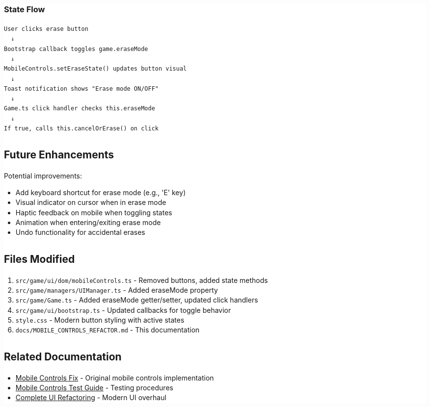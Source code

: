 ### State Flow
```
User clicks erase button
  ↓
Bootstrap callback toggles game.eraseMode
  ↓
MobileControls.setEraseState() updates button visual
  ↓
Toast notification shows "Erase mode ON/OFF"
  ↓
Game.ts click handler checks this.eraseMode
  ↓
If true, calls this.cancelOrErase() on click
```

## Future Enhancements

Potential improvements:
- Add keyboard shortcut for erase mode (e.g., 'E' key)
- Visual indicator on cursor when in erase mode
- Haptic feedback on mobile when toggling states
- Animation when entering/exiting erase mode
- Undo functionality for accidental erases

## Files Modified

1. `src/game/ui/dom/mobileControls.ts` - Removed buttons, added state methods
2. `src/game/managers/UIManager.ts` - Added eraseMode property
3. `src/game/Game.ts` - Added eraseMode getter/setter, updated click handlers
4. `src/game/ui/bootstrap.ts` - Updated callbacks for toggle behavior
5. `style.css` - Modern button styling with active states
6. `docs/MOBILE_CONTROLS_REFACTOR.md` - This documentation

## Related Documentation

- [Mobile Controls Fix](./MOBILE_CONTROLS_FIX.md) - Original mobile controls implementation
- [Mobile Controls Test Guide](./MOBILE_CONTROLS_TEST_GUIDE.md) - Testing procedures
- [Complete UI Refactoring](./COMPLETE_UI_REFACTORING_COMPLETE.md) - Modern UI overhaul
